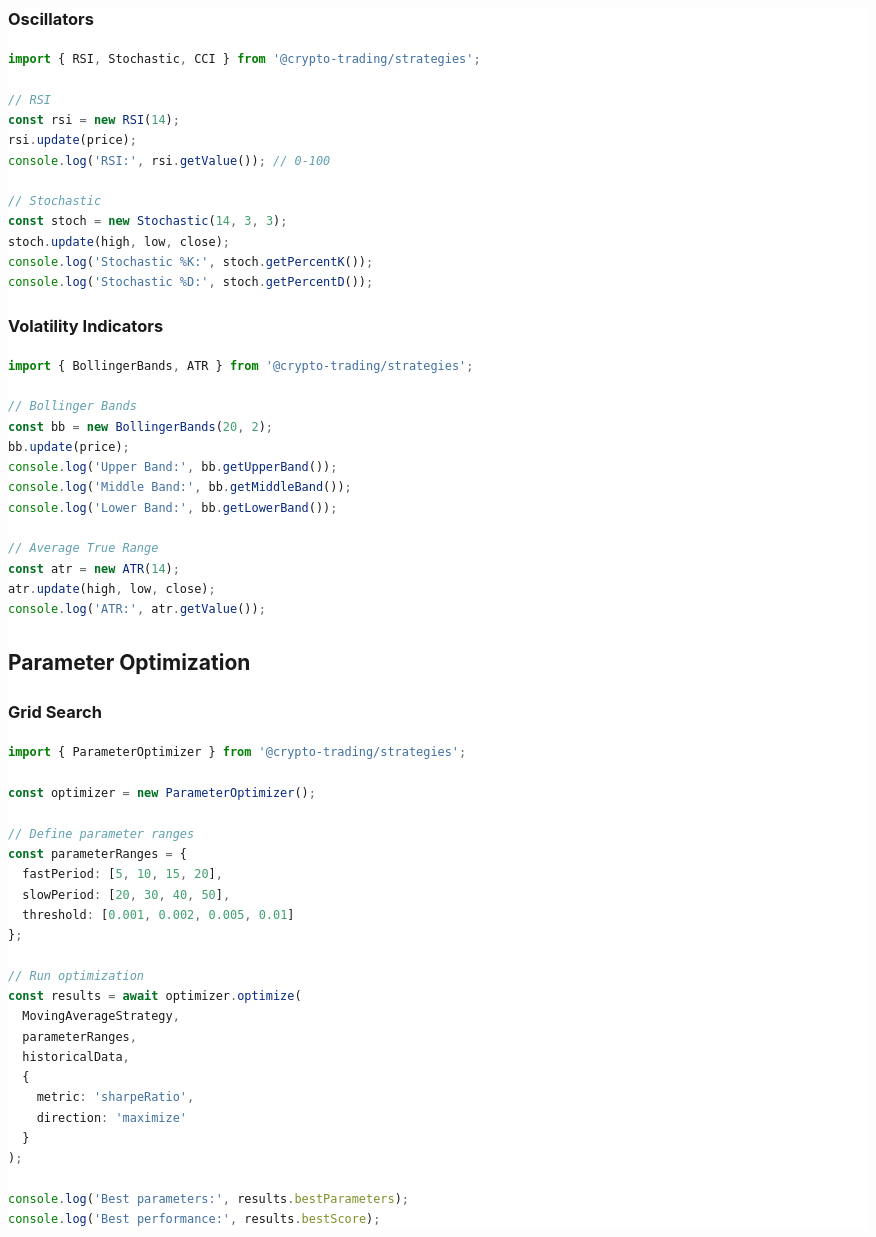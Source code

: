 ### Oscillators

```typescript
import { RSI, Stochastic, CCI } from '@crypto-trading/strategies';

// RSI
const rsi = new RSI(14);
rsi.update(price);
console.log('RSI:', rsi.getValue()); // 0-100

// Stochastic
const stoch = new Stochastic(14, 3, 3);
stoch.update(high, low, close);
console.log('Stochastic %K:', stoch.getPercentK());
console.log('Stochastic %D:', stoch.getPercentD());
```

### Volatility Indicators

```typescript
import { BollingerBands, ATR } from '@crypto-trading/strategies';

// Bollinger Bands
const bb = new BollingerBands(20, 2);
bb.update(price);
console.log('Upper Band:', bb.getUpperBand());
console.log('Middle Band:', bb.getMiddleBand());  
console.log('Lower Band:', bb.getLowerBand());

// Average True Range
const atr = new ATR(14);
atr.update(high, low, close);
console.log('ATR:', atr.getValue());
```

## Parameter Optimization

### Grid Search

```typescript
import { ParameterOptimizer } from '@crypto-trading/strategies';

const optimizer = new ParameterOptimizer();

// Define parameter ranges
const parameterRanges = {
  fastPeriod: [5, 10, 15, 20],
  slowPeriod: [20, 30, 40, 50],
  threshold: [0.001, 0.002, 0.005, 0.01]
};

// Run optimization
const results = await optimizer.optimize(
  MovingAverageStrategy,
  parameterRanges,
  historicalData,
  {
    metric: 'sharpeRatio',
    direction: 'maximize'
  }
);

console.log('Best parameters:', results.bestParameters);
console.log('Best performance:', results.bestScore);
```
